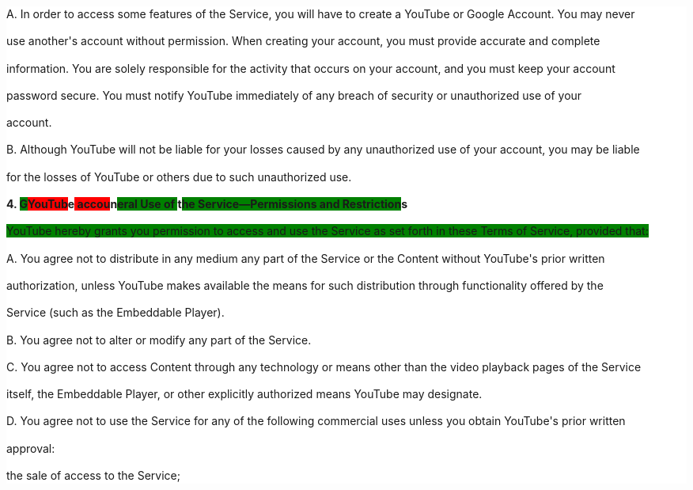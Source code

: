 
A. In order to access some features of the Service, you will have to create a YouTube or Google Account. You may never


use another's account without permission. When creating your account, you must provide accurate and complete


information. You are solely responsible for the activity that occurs on your account, and you must keep your account


password secure. You must notify YouTube immediately of any breach of security or unauthorized use of your


account.


B. Although YouTube will not be liable for your losses caused by any unauthorized use of your account, you may be liable


for the losses of YouTube or others due to such unauthorized use</span>.


**4. <span style="background-color: green;">G</span><span style="background-color: red;">YouTub</span>e<span style="background-color: red;"> accou</span>n<span style="background-color: green;">eral Use of </span>t<span style="background-color: green;">he Service—Permissions and Restriction</span>s**


<span style="background-color: green;">YouTube hereby grants you permission to access and use the Service as set forth in these Terms of Service, provided that:


A. You agree not to distribute in any medium any part of the Service or the Content without YouTube's prior written


authorization, unless YouTube makes available the means for such distribution through functionality offered by the


Service (such as the Embeddable Player).


B. You agree not to alter or modify any part of the Service.


C. You agree not to access Content through any technology or means other than the video playback pages of the Service


itself, the Embeddable Player, or other explicitly authorized means YouTube may designate.


D. You agree not to use the Service for any of the following commercial uses unless you obtain YouTube's prior written


approval:


the sale of access to the Service;
